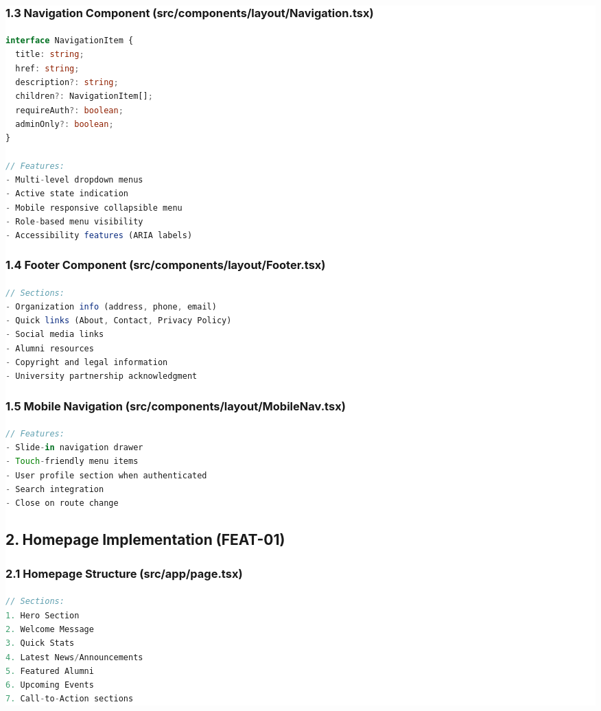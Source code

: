 ### 1.3 Navigation Component (src/components/layout/Navigation.tsx)
```typescript
interface NavigationItem {
  title: string;
  href: string;
  description?: string;
  children?: NavigationItem[];
  requireAuth?: boolean;
  adminOnly?: boolean;
}

// Features:
- Multi-level dropdown menus
- Active state indication
- Mobile responsive collapsible menu
- Role-based menu visibility
- Accessibility features (ARIA labels)
```

### 1.4 Footer Component (src/components/layout/Footer.tsx)
```typescript
// Sections:
- Organization info (address, phone, email)
- Quick links (About, Contact, Privacy Policy)
- Social media links
- Alumni resources
- Copyright and legal information
- University partnership acknowledgment
```

### 1.5 Mobile Navigation (src/components/layout/MobileNav.tsx)
```typescript
// Features:
- Slide-in navigation drawer
- Touch-friendly menu items
- User profile section when authenticated
- Search integration
- Close on route change
```

## 2. Homepage Implementation (FEAT-01)

### 2.1 Homepage Structure (src/app/page.tsx)
```typescript
// Sections:
1. Hero Section
2. Welcome Message
3. Quick Stats
4. Latest News/Announcements
5. Featured Alumni
6. Upcoming Events
7. Call-to-Action sections
```
